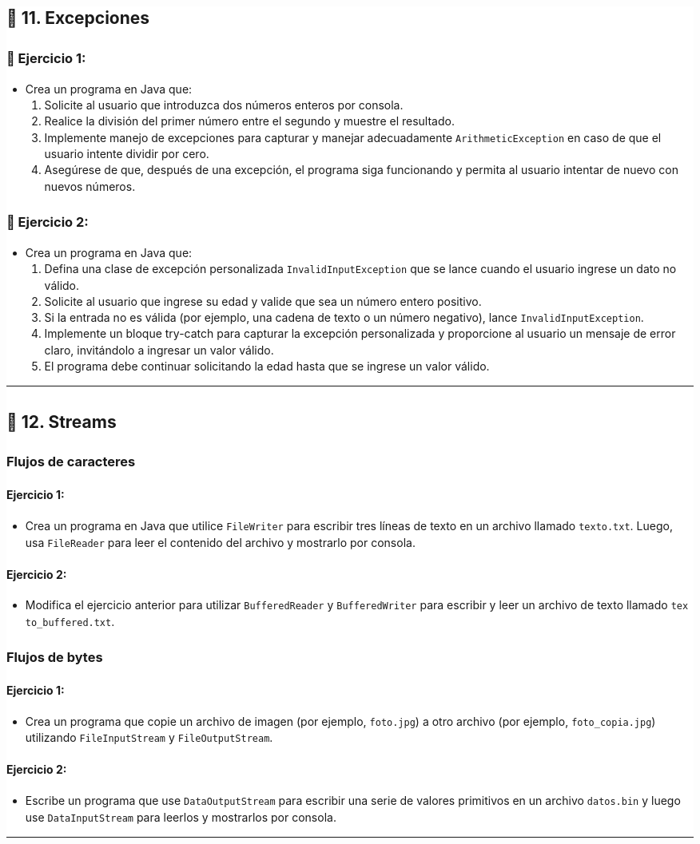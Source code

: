 
## 📌 11. Excepciones

### 📝 Ejercicio 1:
- Crea un programa en Java que:
  1. Solicite al usuario que introduzca dos números enteros por consola.
  2. Realice la división del primer número entre el segundo y muestre el resultado.
  3. Implemente manejo de excepciones para capturar y manejar adecuadamente `ArithmeticException` en caso de que el usuario intente dividir por cero.
  4. Asegúrese de que, después de una excepción, el programa siga funcionando y permita al usuario intentar de nuevo con nuevos números.

### 📝 Ejercicio 2:
- Crea un programa en Java que:
  1. Defina una clase de excepción personalizada `InvalidInputException` que se lance cuando el usuario ingrese un dato no válido.
  2. Solicite al usuario que ingrese su edad y valide que sea un número entero positivo.
  3. Si la entrada no es válida (por ejemplo, una cadena de texto o un número negativo), lance `InvalidInputException`.
  4. Implemente un bloque try-catch para capturar la excepción personalizada y proporcione al usuario un mensaje de error claro, invitándolo a ingresar un valor válido.
  5. El programa debe continuar solicitando la edad hasta que se ingrese un valor válido.

---

## 📌 12. Streams

### Flujos de caracteres

#### Ejercicio 1:
- Crea un programa en Java que utilice `FileWriter` para escribir tres líneas de texto en un archivo llamado `texto.txt`. Luego, usa `FileReader` para leer el contenido del archivo y mostrarlo por consola.

#### Ejercicio 2:
- Modifica el ejercicio anterior para utilizar `BufferedReader` y `BufferedWriter` para escribir y leer un archivo de texto llamado `texto_buffered.txt`.

### Flujos de bytes

#### Ejercicio 1:
- Crea un programa que copie un archivo de imagen (por ejemplo, `foto.jpg`) a otro archivo (por ejemplo, `foto_copia.jpg`) utilizando `FileInputStream` y `FileOutputStream`.

#### Ejercicio 2:
- Escribe un programa que use `DataOutputStream` para escribir una serie de valores primitivos en un archivo `datos.bin` y luego use `DataInputStream` para leerlos y mostrarlos por consola.

---

